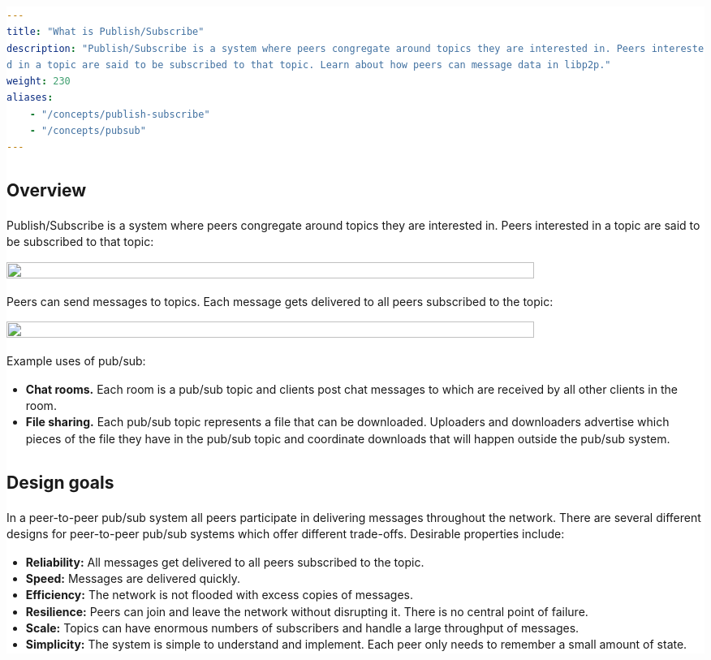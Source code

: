 ```yaml
---
title: "What is Publish/Subscribe"
description: "Publish/Subscribe is a system where peers congregate around topics they are interested in. Peers interested in a topic are said to be subscribed to that topic. Learn about how peers can message data in libp2p."
weight: 230
aliases:
    - "/concepts/publish-subscribe"
    - "/concepts/pubsub"
---
```


## Overview

Publish/Subscribe is a system where peers congregate around topics they are
interested in. Peers interested in a topic are said to be subscribed to that
topic:



<img src="../../assets/publish-subscribe/subscribed_peers.png" width="650" height="2%">

Peers can send messages to topics. Each message gets delivered to all peers
subscribed to the topic:



<img src="../../assets/publish-subscribe/message_delivered_to_all.png" width="650" height="2%">

Example uses of pub/sub:

* **Chat rooms.** Each room is a pub/sub topic and clients post chat messages to
    which are received by all other clients in the room.
* **File sharing.** Each pub/sub topic represents a file that can be downloaded.
    Uploaders and downloaders advertise which pieces of the file they have in
    the pub/sub topic and coordinate downloads that will happen outside the
    pub/sub system.

## Design goals

In a peer-to-peer pub/sub system all peers participate in delivering messages
throughout the network. There are several different designs for peer-to-peer
pub/sub systems which offer different trade-offs. Desirable properties include:

* **Reliability:** All messages get delivered to all peers subscribed to the topic.
* **Speed:** Messages are delivered quickly.
* **Efficiency:** The network is not flooded with excess copies of messages.
* **Resilience:** Peers can join and leave the network without disrupting it.
  There is no central point of failure.
* **Scale:** Topics can have enormous numbers of subscribers and handle a large
    throughput of messages.
* **Simplicity:** The system is simple to understand and implement. Each peer
  only needs to remember a small amount of state.
